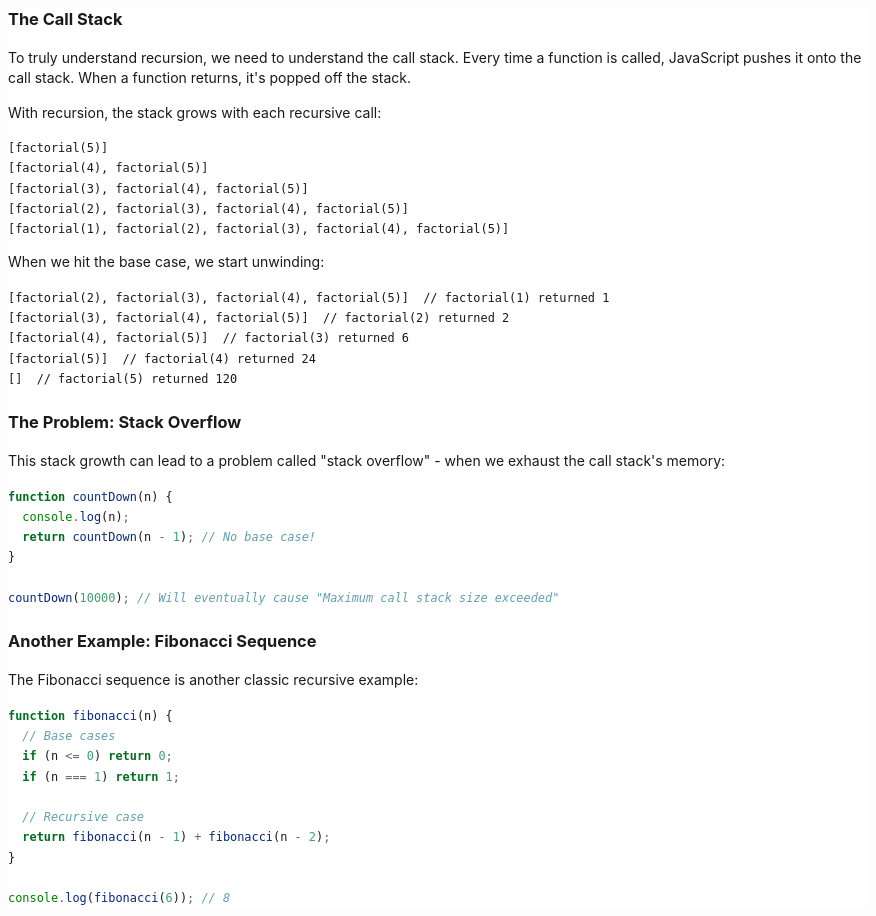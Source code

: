 ### The Call Stack

To truly understand recursion, we need to understand the call stack. Every time a function is called, JavaScript pushes it onto the call stack. When a function returns, it's popped off the stack.

With recursion, the stack grows with each recursive call:

```
[factorial(5)]
[factorial(4), factorial(5)]
[factorial(3), factorial(4), factorial(5)]
[factorial(2), factorial(3), factorial(4), factorial(5)]
[factorial(1), factorial(2), factorial(3), factorial(4), factorial(5)]
```

When we hit the base case, we start unwinding:

```
[factorial(2), factorial(3), factorial(4), factorial(5)]  // factorial(1) returned 1
[factorial(3), factorial(4), factorial(5)]  // factorial(2) returned 2
[factorial(4), factorial(5)]  // factorial(3) returned 6
[factorial(5)]  // factorial(4) returned 24
[]  // factorial(5) returned 120
```

### The Problem: Stack Overflow

This stack growth can lead to a problem called "stack overflow" - when we exhaust the call stack's memory:

```javascript
function countDown(n) {
  console.log(n);
  return countDown(n - 1); // No base case!
}

countDown(10000); // Will eventually cause "Maximum call stack size exceeded"
```

### Another Example: Fibonacci Sequence

The Fibonacci sequence is another classic recursive example:

```javascript
function fibonacci(n) {
  // Base cases
  if (n <= 0) return 0;
  if (n === 1) return 1;
  
  // Recursive case
  return fibonacci(n - 1) + fibonacci(n - 2);
}

console.log(fibonacci(6)); // 8
```
